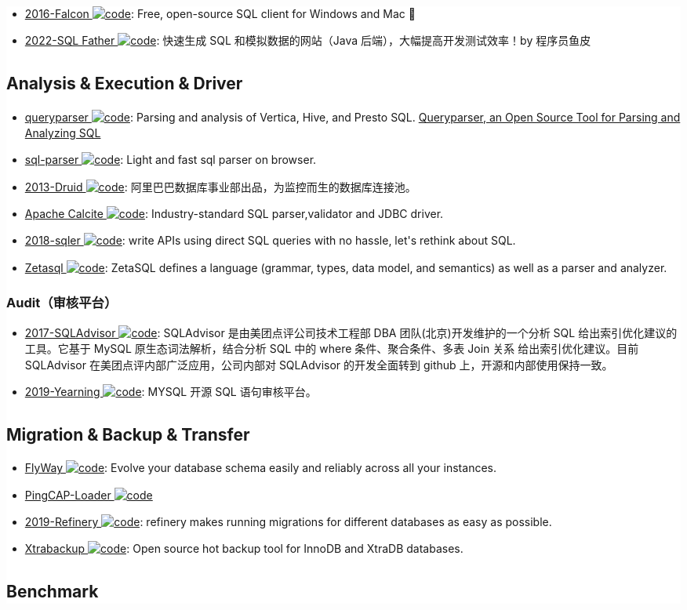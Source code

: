 - [2016-Falcon ![code](https://martrix-usa.oss-accelerate.aliyuncs.com/logo/code.svg)](https://github.com/plotly/falcon): Free, open-source SQL client for Windows and Mac 🦅

- [2022-SQL Father ![code](https://martrix-usa.oss-accelerate.aliyuncs.com/logo/code.svg)](https://github.com/liyupi/sql-father-backend-public): 快速生成 SQL 和模拟数据的网站（Java 后端），大幅提高开发测试效率！by 程序员鱼皮

## Analysis & Execution & Driver

- [queryparser ![code](https://martrix-usa.oss-accelerate.aliyuncs.com/logo/code.svg)](https://github.com/uber/queryparser): Parsing and analysis of Vertica, Hive, and Presto SQL. [Queryparser, an Open Source Tool for Parsing and Analyzing SQL](https://eng.uber.com/queryparser/)

- [sql-parser ![code](https://martrix-usa.oss-accelerate.aliyuncs.com/logo/code.svg)](https://github.com/dt-fe/sql-parser): Light and fast sql parser on browser.

- [2013-Druid ![code](https://martrix-usa.oss-accelerate.aliyuncs.com/logo/code.svg)](https://druid.apache.org/): 阿里巴巴数据库事业部出品，为监控而生的数据库连接池。

- [Apache Calcite ![code](https://martrix-usa.oss-accelerate.aliyuncs.com/logo/code.svg)](https://calcite.apache.org/): Industry-standard SQL parser,validator and JDBC driver.

- [2018-sqler ![code](https://martrix-usa.oss-accelerate.aliyuncs.com/logo/code.svg)](https://github.com/alash3al/sqler): write APIs using direct SQL queries with no hassle, let's rethink about SQL.

- [Zetasql ![code](https://martrix-usa.oss-accelerate.aliyuncs.com/logo/code.svg)](https://github.com/google/zetasql): ZetaSQL defines a language (grammar, types, data model, and semantics) as well as a parser and analyzer.

### Audit（审核平台）

- [2017-SQLAdvisor ![code](https://martrix-usa.oss-accelerate.aliyuncs.com/logo/code.svg)](https://github.com/Meituan-Dianping/SQLAdvisor): SQLAdvisor 是由美团点评公司技术工程部 DBA 团队(北京)开发维护的一个分析 SQL 给出索引优化建议的工具。它基于 MySQL 原生态词法解析，结合分析 SQL 中的 where 条件、聚合条件、多表 Join 关系 给出索引优化建议。目前 SQLAdvisor 在美团点评内部广泛应用，公司内部对 SQLAdvisor 的开发全面转到 github 上，开源和内部使用保持一致。

- [2019-Yearning ![code](https://martrix-usa.oss-accelerate.aliyuncs.com/logo/code.svg)](https://github.com/cookieY/Yearning): MYSQL 开源 SQL 语句审核平台。

## Migration & Backup & Transfer

- [FlyWay ![code](https://martrix-usa.oss-accelerate.aliyuncs.com/logo/code.svg)](https://github.com/flyway/flyway): Evolve your database schema easily and reliably across all your instances.

- [PingCAP-Loader ![code](https://martrix-usa.oss-accelerate.aliyuncs.com/logo/code.svg)](https://github.com/pingcap/docs-cn/blob/master/tools/loader.md)

- [2019-Refinery ![code](https://martrix-usa.oss-accelerate.aliyuncs.com/logo/code.svg)](https://github.com/rust-db/refinery): refinery makes running migrations for different databases as easy as possible.

- [Xtrabackup ![code](https://martrix-usa.oss-accelerate.aliyuncs.com/logo/code.svg)](https://github.com/percona/percona-xtrabackup): Open source hot backup tool for InnoDB and XtraDB databases.

## Benchmark
